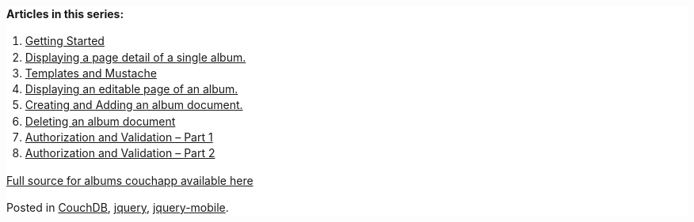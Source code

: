 **Articles in this series:**

  1. [Getting Started](http://custardbelly.com/blog/?p=244)
  2. [Displaying a page detail of a single album.](http://custardbelly.com/blog/?p=278)
  3. [Templates and Mustache](http://custardbelly.com/blog/?p=297)
  4. [Displaying an editable page of an album.](http://custardbelly.com/blog/?p=318)
  5. [Creating and Adding an album document.](http://custardbelly.com/blog/?p=332)
  6. [Deleting an album document](http://custardbelly.com/blog/?p=344)
  7. [Authorization and Validation – Part 1](http://custardbelly.com/blog/?p=360)
  8. [Authorization and Validation – Part 2](http://custardbelly.com/blog/?p=394)

[Full source for albums couchapp available here](http://custardbelly.com/downloads/couchapp/jqm_couchdb_albums.zip)

Posted in [CouchDB](http://custardbelly.com/blog/category/couchdb/), [jquery](http://custardbelly.com/blog/category/jquery/), [jquery-mobile](http://custardbelly.com/blog/category/jquery-mobile/).
